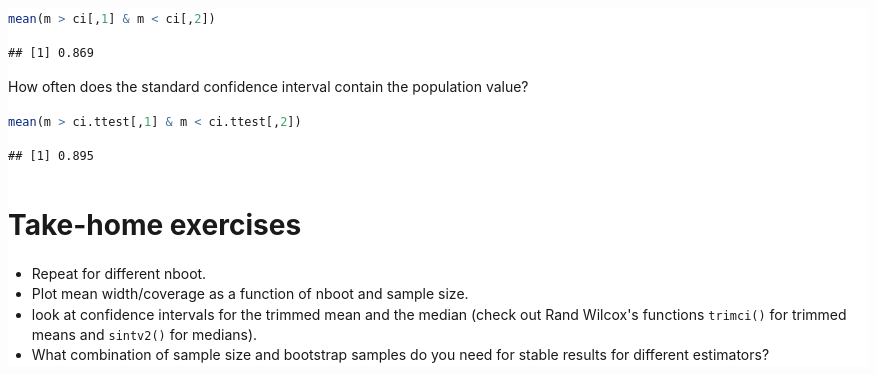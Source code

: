 ``` r
mean(m > ci[,1] & m < ci[,2])
```

    ## [1] 0.869

How often does the standard confidence interval contain the population value?

``` r
mean(m > ci.ttest[,1] & m < ci.ttest[,2])
```

    ## [1] 0.895

Take-home exercises
===================

-   Repeat for different nboot.
-   Plot mean width/coverage as a function of nboot and sample size.
-   look at confidence intervals for the trimmed mean and the median (check out Rand Wilcox's functions `trimci()` for trimmed means and `sintv2()` for medians).
-   What combination of sample size and bootstrap samples do you need for stable results for different estimators?
